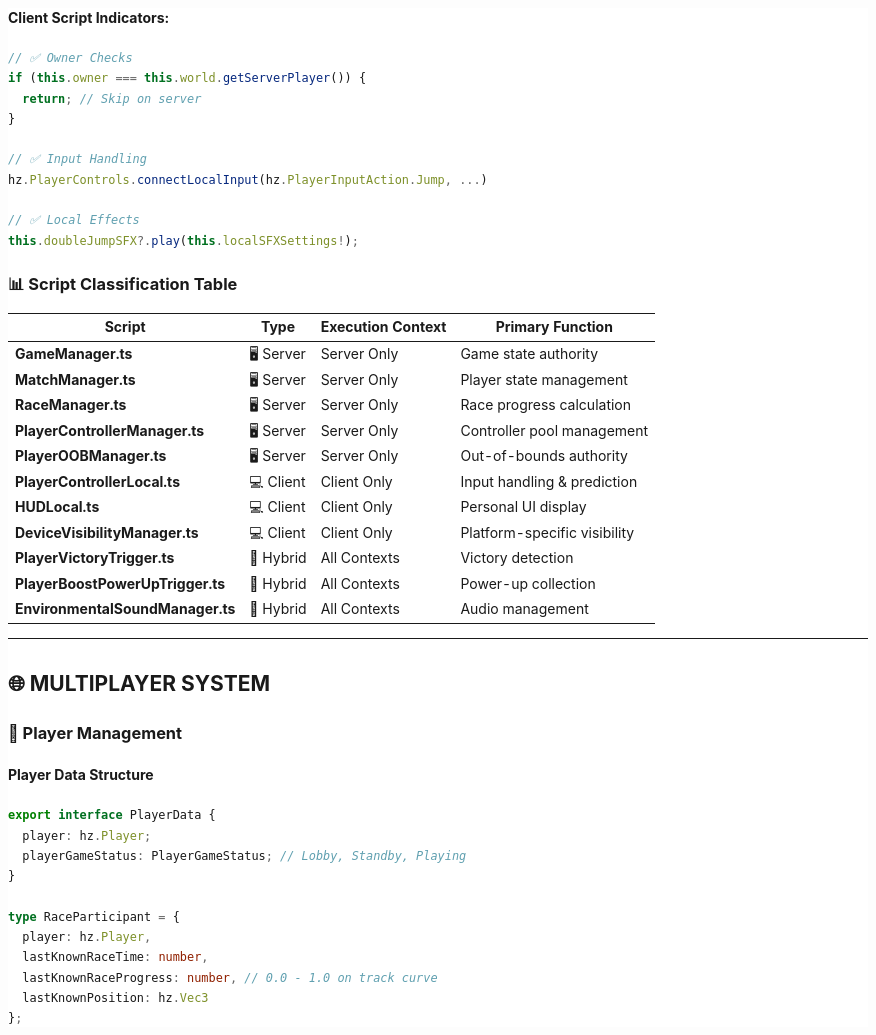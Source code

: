 #### **Client Script Indicators:**
```typescript
// ✅ Owner Checks
if (this.owner === this.world.getServerPlayer()) {
  return; // Skip on server
}

// ✅ Input Handling
hz.PlayerControls.connectLocalInput(hz.PlayerInputAction.Jump, ...)

// ✅ Local Effects
this.doubleJumpSFX?.play(this.localSFXSettings!);
```

### **📊 Script Classification Table**

| Script | Type | Execution Context | Primary Function |
|--------|------|------------------|------------------|
| **GameManager.ts** | 🖥️ Server | Server Only | Game state authority |
| **MatchManager.ts** | 🖥️ Server | Server Only | Player state management |
| **RaceManager.ts** | 🖥️ Server | Server Only | Race progress calculation |
| **PlayerControllerManager.ts** | 🖥️ Server | Server Only | Controller pool management |
| **PlayerOOBManager.ts** | 🖥️ Server | Server Only | Out-of-bounds authority |
| **PlayerControllerLocal.ts** | 💻 Client | Client Only | Input handling & prediction |
| **HUDLocal.ts** | 💻 Client | Client Only | Personal UI display |
| **DeviceVisibilityManager.ts** | 💻 Client | Client Only | Platform-specific visibility |
| **PlayerVictoryTrigger.ts** | 🔄 Hybrid | All Contexts | Victory detection |
| **PlayerBoostPowerUpTrigger.ts** | 🔄 Hybrid | All Contexts | Power-up collection |
| **EnvironmentalSoundManager.ts** | 🔄 Hybrid | All Contexts | Audio management |

---

## 🌐 MULTIPLAYER SYSTEM

### **🎯 Player Management**

#### **Player Data Structure**
```typescript
export interface PlayerData {
  player: hz.Player;
  playerGameStatus: PlayerGameStatus; // Lobby, Standby, Playing
}

type RaceParticipant = { 
  player: hz.Player, 
  lastKnownRaceTime: number, 
  lastKnownRaceProgress: number, // 0.0 - 1.0 on track curve
  lastKnownPosition: hz.Vec3 
};
```
